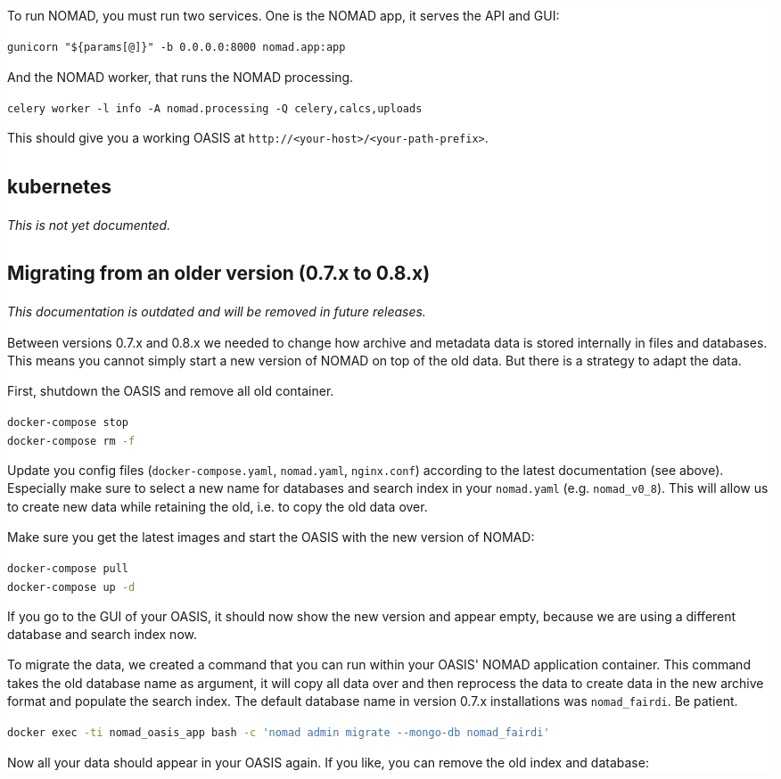 To run NOMAD, you must run two services. One is the NOMAD app, it serves the API and GUI:
```
gunicorn "${params[@]}" -b 0.0.0.0:8000 nomad.app:app
```

And the NOMAD worker, that runs the NOMAD processing.
```
celery worker -l info -A nomad.processing -Q celery,calcs,uploads
```

This should give you a working OASIS at `http://<your-host>/<your-path-prefix>`.

## kubernetes

*This is not yet documented.*

## Migrating from an older version (0.7.x to 0.8.x)

*This documentation is outdated and will be removed in future releases.*

Between versions 0.7.x and 0.8.x we needed to change how archive and metadata data is stored
internally in files and databases. This means you cannot simply start a new version of
NOMAD on top of the old data. But there is a strategy to adapt the data.

First, shutdown the OASIS and remove all old container.
```sh
docker-compose stop
docker-compose rm -f
```

Update you config files (`docker-compose.yaml`, `nomad.yaml`, `nginx.conf`) according
to the latest documentation (see above). Especially make sure to select a new name for
databases and search index in your `nomad.yaml` (e.g. `nomad_v0_8`). This will
allow us to create new data while retaining the old, i.e. to copy the old data over.

Make sure you get the latest images and start the OASIS with the new version of NOMAD:
```sh
docker-compose pull
docker-compose up -d
```

If you go to the GUI of your OASIS, it should now show the new version and appear empty,
because we are using a different database and search index now.

To migrate the data, we created a command that you can run within your OASIS' NOMAD
application container. This command takes the old database name as argument, it will copy
all data over and then reprocess the data to create data in the new archive format and
populate the search index. The default database name in version 0.7.x installations was `nomad_fairdi`.
Be patient.

```sh
docker exec -ti nomad_oasis_app bash -c 'nomad admin migrate --mongo-db nomad_fairdi'
```

Now all your data should appear in your OASIS again. If you like, you can remove the
old index and database:
